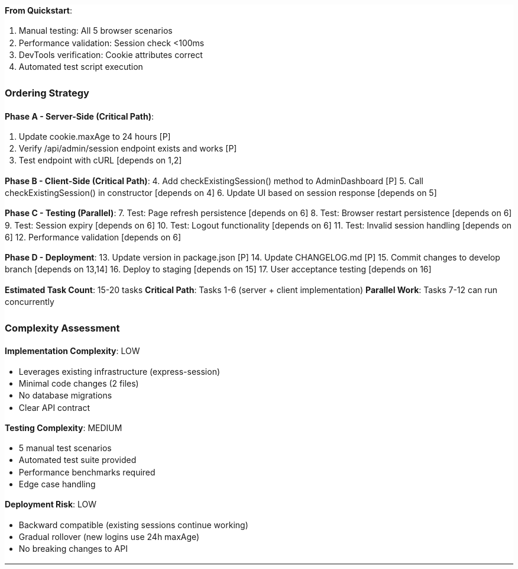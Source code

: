 **From Quickstart**:
1. Manual testing: All 5 browser scenarios
2. Performance validation: Session check <100ms
3. DevTools verification: Cookie attributes correct
4. Automated test script execution

### Ordering Strategy

**Phase A - Server-Side (Critical Path)**:
1. Update cookie.maxAge to 24 hours [P]
2. Verify /api/admin/session endpoint exists and works [P]
3. Test endpoint with cURL [depends on 1,2]

**Phase B - Client-Side (Critical Path)**:
4. Add checkExistingSession() method to AdminDashboard [P]
5. Call checkExistingSession() in constructor [depends on 4]
6. Update UI based on session response [depends on 5]

**Phase C - Testing (Parallel)**:
7. Test: Page refresh persistence [depends on 6]
8. Test: Browser restart persistence [depends on 6]
9. Test: Session expiry [depends on 6]
10. Test: Logout functionality [depends on 6]
11. Test: Invalid session handling [depends on 6]
12. Performance validation [depends on 6]

**Phase D - Deployment**:
13. Update version in package.json [P]
14. Update CHANGELOG.md [P]
15. Commit changes to develop branch [depends on 13,14]
16. Deploy to staging [depends on 15]
17. User acceptance testing [depends on 16]

**Estimated Task Count**: 15-20 tasks
**Critical Path**: Tasks 1-6 (server + client implementation)
**Parallel Work**: Tasks 7-12 can run concurrently

### Complexity Assessment

**Implementation Complexity**: LOW
- Leverages existing infrastructure (express-session)
- Minimal code changes (2 files)
- No database migrations
- Clear API contract

**Testing Complexity**: MEDIUM
- 5 manual test scenarios
- Automated test suite provided
- Performance benchmarks required
- Edge case handling

**Deployment Risk**: LOW
- Backward compatible (existing sessions continue working)
- Gradual rollover (new logins use 24h maxAge)
- No breaking changes to API

---